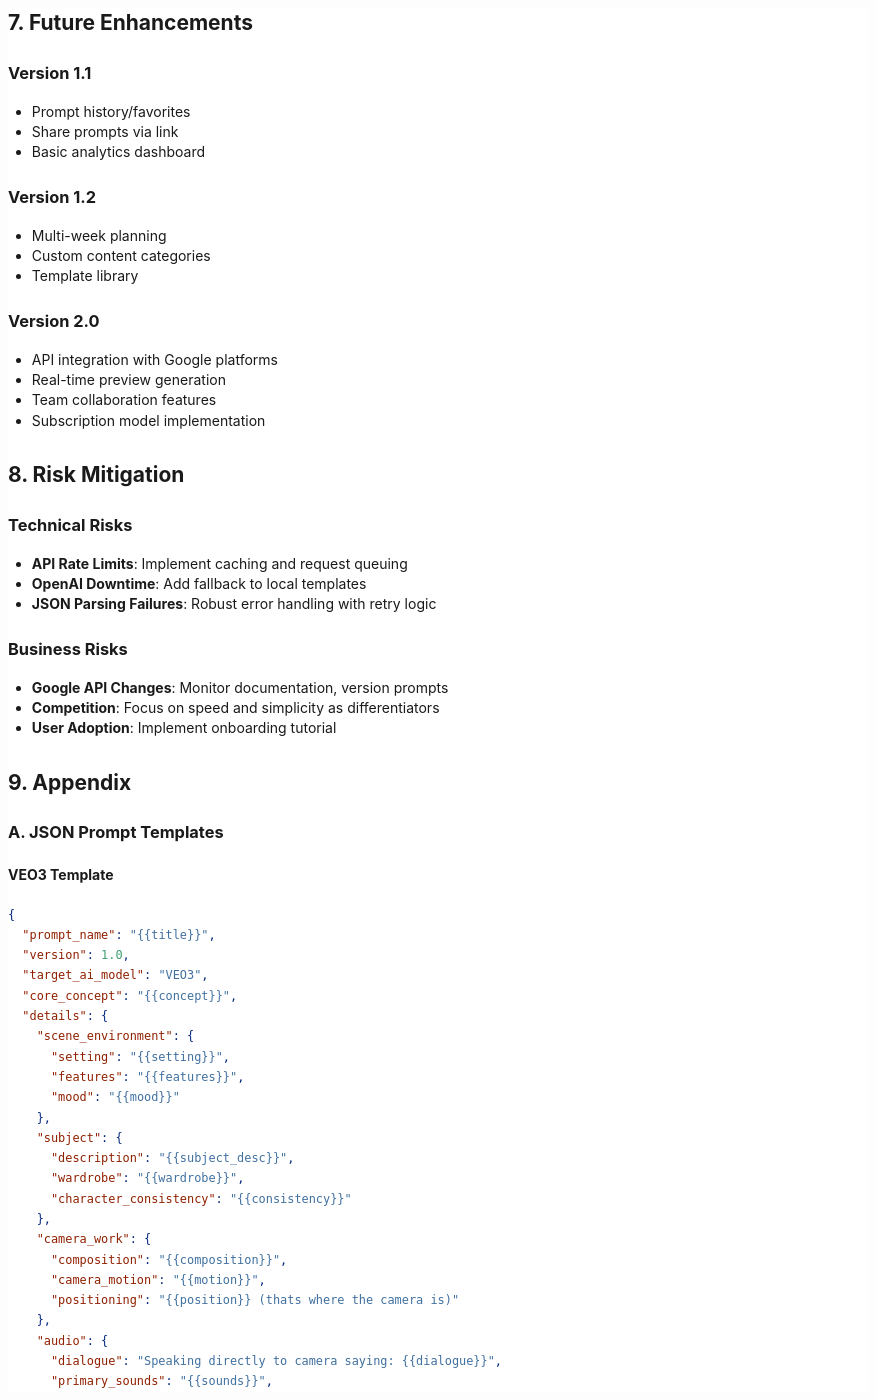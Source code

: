 ## 7. Future Enhancements

### Version 1.1
- Prompt history/favorites
- Share prompts via link
- Basic analytics dashboard

### Version 1.2
- Multi-week planning
- Custom content categories
- Template library

### Version 2.0
- API integration with Google platforms
- Real-time preview generation
- Team collaboration features
- Subscription model implementation

## 8. Risk Mitigation

### Technical Risks
- **API Rate Limits**: Implement caching and request queuing
- **OpenAI Downtime**: Add fallback to local templates
- **JSON Parsing Failures**: Robust error handling with retry logic

### Business Risks
- **Google API Changes**: Monitor documentation, version prompts
- **Competition**: Focus on speed and simplicity as differentiators
- **User Adoption**: Implement onboarding tutorial

## 9. Appendix

### A. JSON Prompt Templates

#### VEO3 Template
```json
{
  "prompt_name": "{{title}}",
  "version": 1.0,
  "target_ai_model": "VEO3",
  "core_concept": "{{concept}}",
  "details": {
    "scene_environment": {
      "setting": "{{setting}}",
      "features": "{{features}}",
      "mood": "{{mood}}"
    },
    "subject": {
      "description": "{{subject_desc}}",
      "wardrobe": "{{wardrobe}}",
      "character_consistency": "{{consistency}}"
    },
    "camera_work": {
      "composition": "{{composition}}",
      "camera_motion": "{{motion}}",
      "positioning": "{{position}} (thats where the camera is)"
    },
    "audio": {
      "dialogue": "Speaking directly to camera saying: {{dialogue}}",
      "primary_sounds": "{{sounds}}",
```